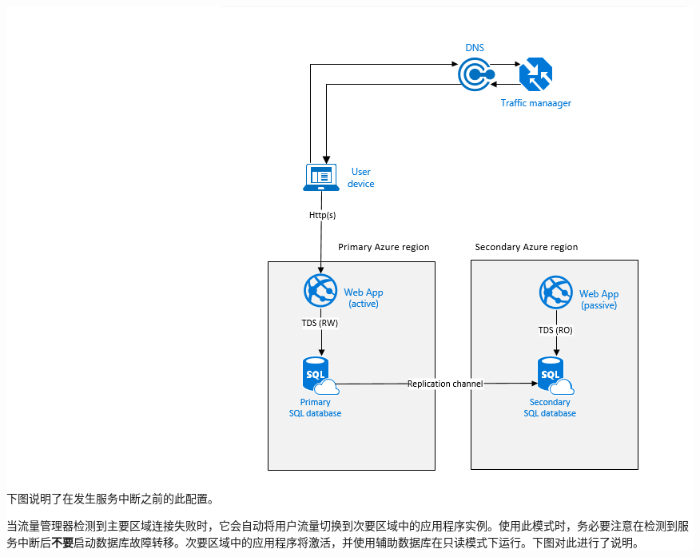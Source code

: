 下图说明了在发生服务中断之前的此配置。
![故障转移之前的主动-被动部署。云灾难恢复。](./media/sql-database-designing-cloud-solutions-for-disaster-recovery/pattern3-1.png)

当流量管理器检测到主要区域连接失败时，它会自动将用户流量切换到次要区域中的应用程序实例。使用此模式时，务必要注意在检测到服务中断后**不要**启动数据库故障转移。次要区域中的应用程序将激活，并使用辅助数据库在只读模式下运行。下图对此进行了说明。
